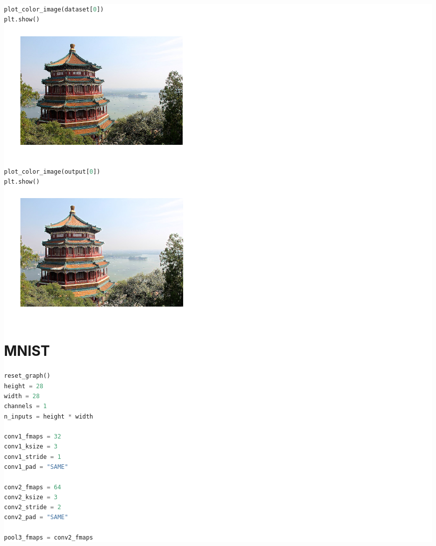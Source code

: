 

```python
plot_color_image(dataset[0])
plt.show()
```


![png](Convolutional-Neural-Networks/Convolutional%20Neural%20Networks_25_0.png)



```python
plot_color_image(output[0])
plt.show()
```


![png](Convolutional-Neural-Networks/Convolutional%20Neural%20Networks_26_0.png)


# MNIST


```python
reset_graph()
height = 28
width = 28
channels = 1
n_inputs = height * width

conv1_fmaps = 32
conv1_ksize = 3
conv1_stride = 1
conv1_pad = "SAME"

conv2_fmaps = 64
conv2_ksize = 3
conv2_stride = 2
conv2_pad = "SAME"

pool3_fmaps = conv2_fmaps
```
